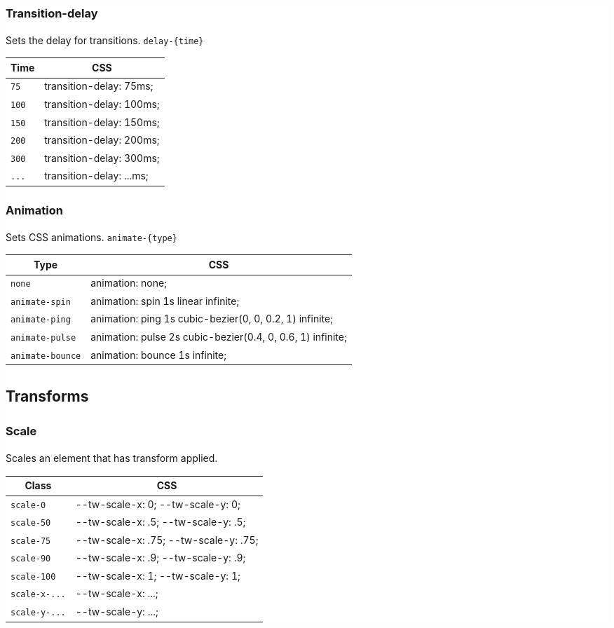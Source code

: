 ### Transition-delay

Sets the delay for transitions. `delay-{time}`

| Time  | CSS                      |
| ----- | ------------------------ |
| `75`  | transition-delay: 75ms;  |
| `100` | transition-delay: 100ms; |
| `150` | transition-delay: 150ms; |
| `200` | transition-delay: 200ms; |
| `300` | transition-delay: 300ms; |
| `...` | transition-delay: ...ms; |

### Animation

Sets CSS animations. `animate-{type}`

| Type             | CSS                                                        |
| ---------------- | ---------------------------------------------------------- |
| `none`           | animation: none;                                           |
| `animate-spin`   | animation: spin 1s linear infinite;                        |
| `animate-ping`   | animation: ping 1s cubic-bezier(0, 0, 0.2, 1) infinite;    |
| `animate-pulse`  | animation: pulse 2s cubic-bezier(0.4, 0, 0.6, 1) infinite; |
| `animate-bounce` | animation: bounce 1s infinite;                             |

## Transforms

### Scale

Scales an element that has transform applied.

| Class         | CSS                                   |
| ------------- | ------------------------------------- |
| `scale-0`     | --tw-scale-x: 0; --tw-scale-y: 0;     |
| `scale-50`    | --tw-scale-x: .5; --tw-scale-y: .5;   |
| `scale-75`    | --tw-scale-x: .75; --tw-scale-y: .75; |
| `scale-90`    | --tw-scale-x: .9; --tw-scale-y: .9;   |
| `scale-100`   | --tw-scale-x: 1; --tw-scale-y: 1;     |
| `scale-x-...` | --tw-scale-x: ...;                    |
| `scale-y-...` | --tw-scale-y: ...;                    |

